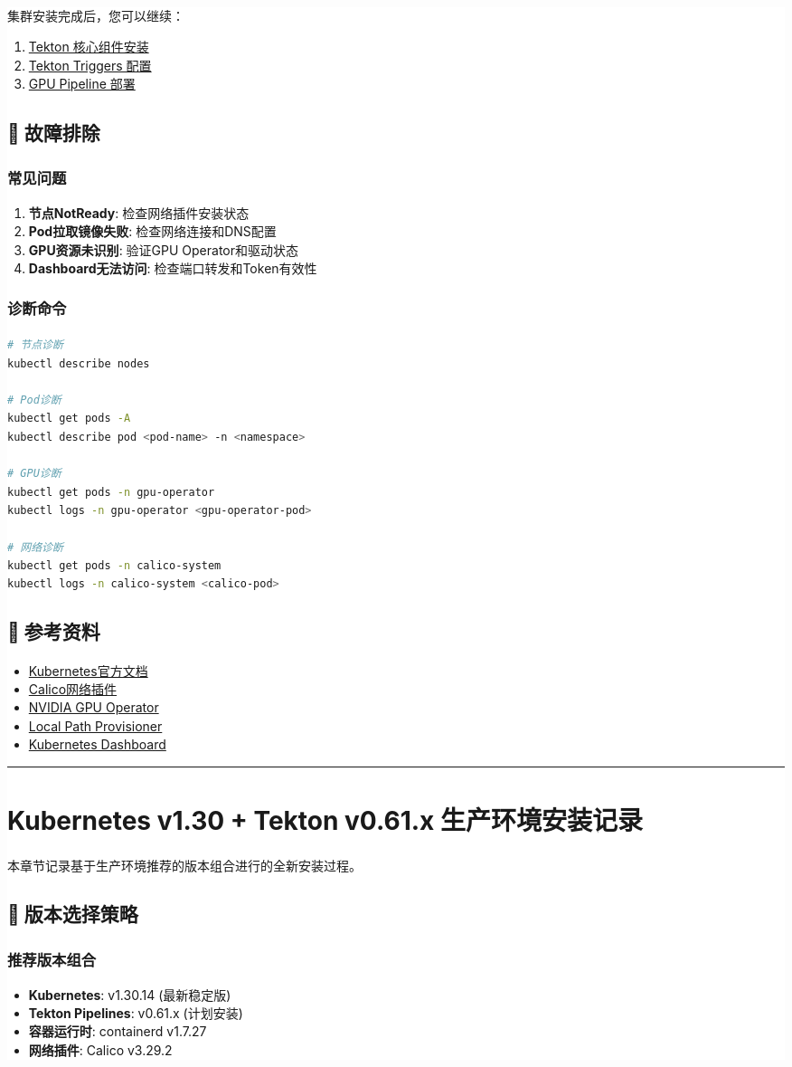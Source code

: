 集群安装完成后，您可以继续：
1. [Tekton 核心组件安装](04-tekton-installation.md)
2. [Tekton Triggers 配置](05-tekton-triggers-setup.md)
3. [GPU Pipeline 部署](07-gpu-pipeline-deployment.md)

## 🔧 故障排除

### 常见问题
1. **节点NotReady**: 检查网络插件安装状态
2. **Pod拉取镜像失败**: 检查网络连接和DNS配置
3. **GPU资源未识别**: 验证GPU Operator和驱动状态
4. **Dashboard无法访问**: 检查端口转发和Token有效性

### 诊断命令
```bash
# 节点诊断
kubectl describe nodes

# Pod诊断
kubectl get pods -A
kubectl describe pod <pod-name> -n <namespace>

# GPU诊断
kubectl get pods -n gpu-operator
kubectl logs -n gpu-operator <gpu-operator-pod>

# 网络诊断
kubectl get pods -n calico-system
kubectl logs -n calico-system <calico-pod>
```

## 📖 参考资料

- [Kubernetes官方文档](https://kubernetes.io/docs/)
- [Calico网络插件](https://docs.tigera.io/calico/)
- [NVIDIA GPU Operator](https://docs.nvidia.com/datacenter/cloud-native/gpu-operator/)
- [Local Path Provisioner](https://github.com/rancher/local-path-provisioner)
- [Kubernetes Dashboard](https://kubernetes.io/docs/tasks/access-application-cluster/web-ui-dashboard/)

---

# Kubernetes v1.30 + Tekton v0.61.x 生产环境安装记录

本章节记录基于生产环境推荐的版本组合进行的全新安装过程。

## 🎯 版本选择策略

### 推荐版本组合
- **Kubernetes**: v1.30.14 (最新稳定版)
- **Tekton Pipelines**: v0.61.x (计划安装)
- **容器运行时**: containerd v1.7.27
- **网络插件**: Calico v3.29.2
